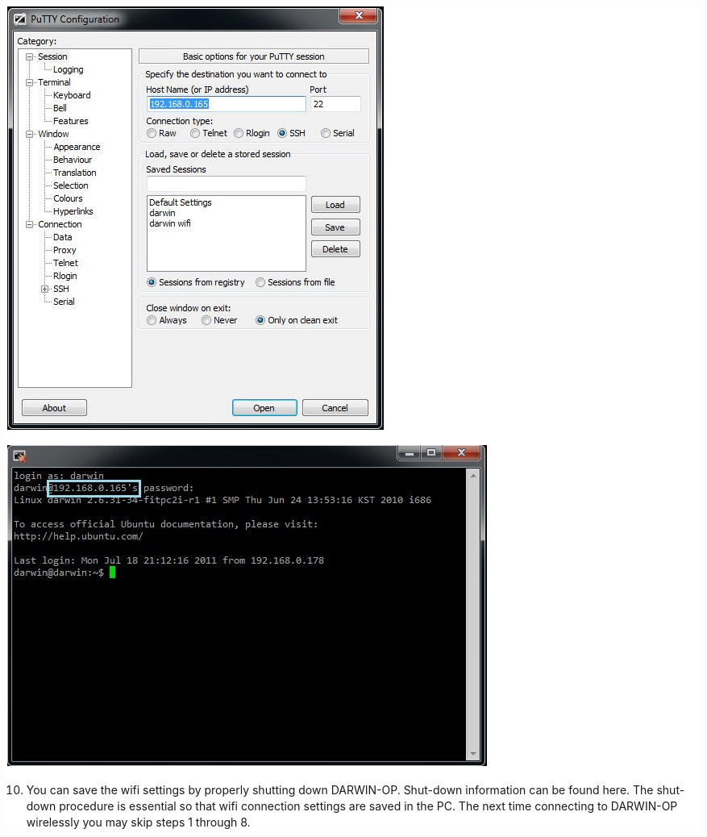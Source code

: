   ![](/assets/images/platform/op/op_051.jpg)

  ![](/assets/images/platform/op/op_052.jpg)

10. You can save the wifi settings by properly shutting down DARWIN-OP. Shut-down information can be found here. The shut-down procedure is essential so that wifi connection settings are saved in the PC. The next time connecting to DARWIN-OP wirelessly you may skip steps 1 through 8.
 